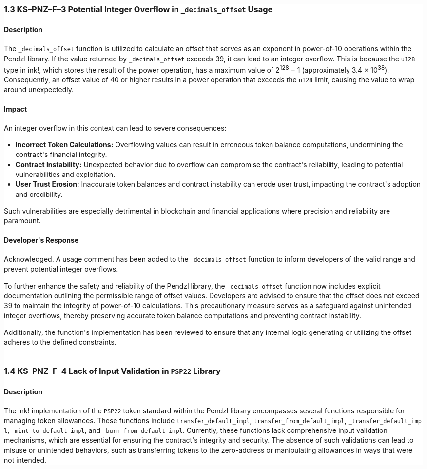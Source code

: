 
### 1.3 KS–PNZ–F–3 Potential Integer Overflow in `_decimals_offset` Usage

#### Description

The `_decimals_offset` function is utilized to calculate an offset that serves as an exponent in power-of-10 operations within the Pendzl library. If the value returned by `_decimals_offset` exceeds 39, it can lead to an integer overflow. This is because the `u128` type in ink!, which stores the result of the power operation, has a maximum value of 2<sup>128</sup> − 1 (approximately 3.4 × 10<sup>38</sup>). Consequently, an offset value of 40 or higher results in a power operation that exceeds the `u128` limit, causing the value to wrap around unexpectedly.

#### Impact

An integer overflow in this context can lead to severe consequences:

- **Incorrect Token Calculations:** Overflowing values can result in erroneous token balance computations, undermining the contract's financial integrity.
- **Contract Instability:** Unexpected behavior due to overflow can compromise the contract's reliability, leading to potential vulnerabilities and exploitation.
- **User Trust Erosion:** Inaccurate token balances and contract instability can erode user trust, impacting the contract's adoption and credibility.

Such vulnerabilities are especially detrimental in blockchain and financial applications where precision and reliability are paramount.

#### Developer's Response

Acknowledged. A usage comment has been added to the `_decimals_offset` function to inform developers of the valid range and prevent potential integer overflows.

To further enhance the safety and reliability of the Pendzl library, the `_decimals_offset` function now includes explicit documentation outlining the permissible range of offset values. Developers are advised to ensure that the offset does not exceed 39 to maintain the integrity of power-of-10 calculations. This precautionary measure serves as a safeguard against unintended integer overflows, thereby preserving accurate token balance computations and preventing contract instability.

Additionally, the function's implementation has been reviewed to ensure that any internal logic generating or utilizing the offset adheres to the defined constraints.

---

### 1.4 KS–PNZ–F–4 Lack of Input Validation in `PSP22` Library

#### Description

The ink! implementation of the `PSP22` token standard within the Pendzl library encompasses several functions responsible for managing token allowances. These functions include `transfer_default_impl`, `transfer_from_default_impl`, `_transfer_default_impl`, `_mint_to_default_impl`, and `_burn_from_default_impl`. Currently, these functions lack comprehensive input validation mechanisms, which are essential for ensuring the contract's integrity and security. The absence of such validations can lead to misuse or unintended behaviors, such as transferring tokens to the zero-address or manipulating allowances in ways that were not intended.
